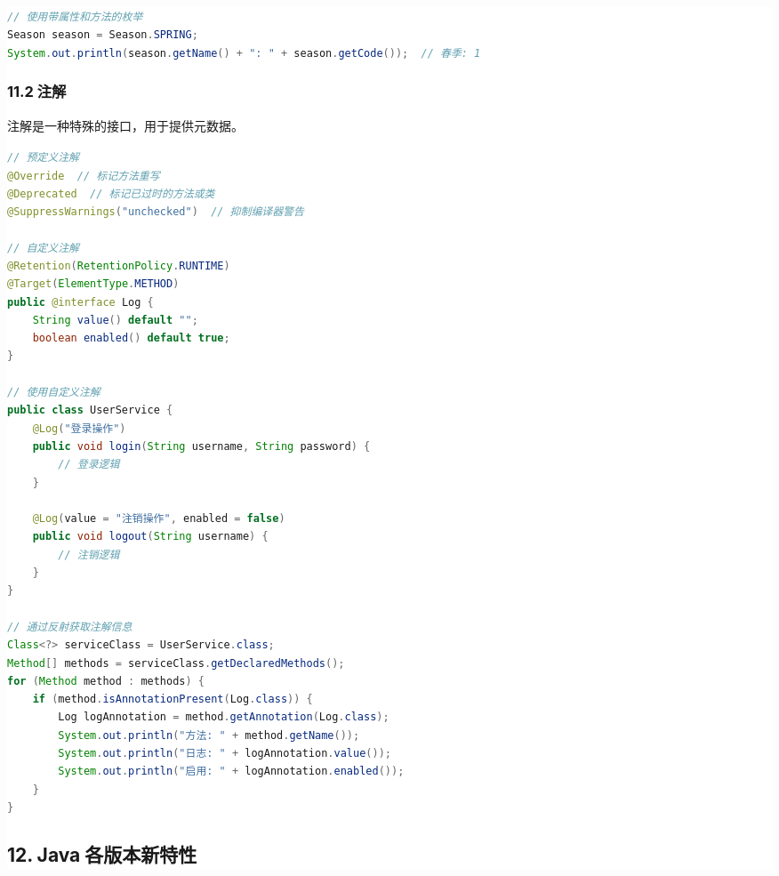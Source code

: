 ```java
// 使用带属性和方法的枚举
Season season = Season.SPRING;
System.out.println(season.getName() + ": " + season.getCode());  // 春季: 1
```

### 11.2 注解

注解是一种特殊的接口，用于提供元数据。

```java
// 预定义注解
@Override  // 标记方法重写
@Deprecated  // 标记已过时的方法或类
@SuppressWarnings("unchecked")  // 抑制编译器警告

// 自定义注解
@Retention(RetentionPolicy.RUNTIME)
@Target(ElementType.METHOD)
public @interface Log {
    String value() default "";
    boolean enabled() default true;
}

// 使用自定义注解
public class UserService {
    @Log("登录操作")
    public void login(String username, String password) {
        // 登录逻辑
    }
    
    @Log(value = "注销操作", enabled = false)
    public void logout(String username) {
        // 注销逻辑
    }
}

// 通过反射获取注解信息
Class<?> serviceClass = UserService.class;
Method[] methods = serviceClass.getDeclaredMethods();
for (Method method : methods) {
    if (method.isAnnotationPresent(Log.class)) {
        Log logAnnotation = method.getAnnotation(Log.class);
        System.out.println("方法: " + method.getName());
        System.out.println("日志: " + logAnnotation.value());
        System.out.println("启用: " + logAnnotation.enabled());
    }
}
```

## 12. Java 各版本新特性
